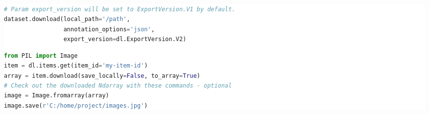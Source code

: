 ```python
# Param export_version will be set to ExportVersion.V1 by default.
dataset.download(local_path='/path',
                 annotation_options='json',
                 export_version=dl.ExportVersion.V2)
```

```python
from PIL import Image
item = dl.items.get(item_id='my-item-id')
array = item.download(save_locally=False, to_array=True)
# Check out the downloaded Ndarray with these commands - optional
image = Image.fromarray(array)
image.save(r'C:/home/project/images.jpg')
```
